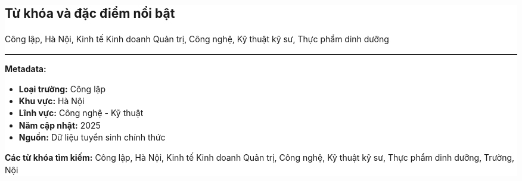 ## Từ khóa và đặc điểm nổi bật
Công lập, Hà Nội, Kinh tế Kinh doanh Quản trị, Công nghệ, Kỹ thuật kỹ sư, Thực phẩm dinh dưỡng

---

**Metadata:**
- **Loại trường:** Công lập
- **Khu vực:** Hà Nội
- **Lĩnh vực:** Công nghệ - Kỹ thuật
- **Năm cập nhật:** 2025
- **Nguồn:** Dữ liệu tuyển sinh chính thức

**Các từ khóa tìm kiếm:**
Công lập, Hà Nội, Kinh tế Kinh doanh Quản trị, Công nghệ, Kỹ thuật kỹ sư, Thực phẩm dinh dưỡng, Trường, Nội
